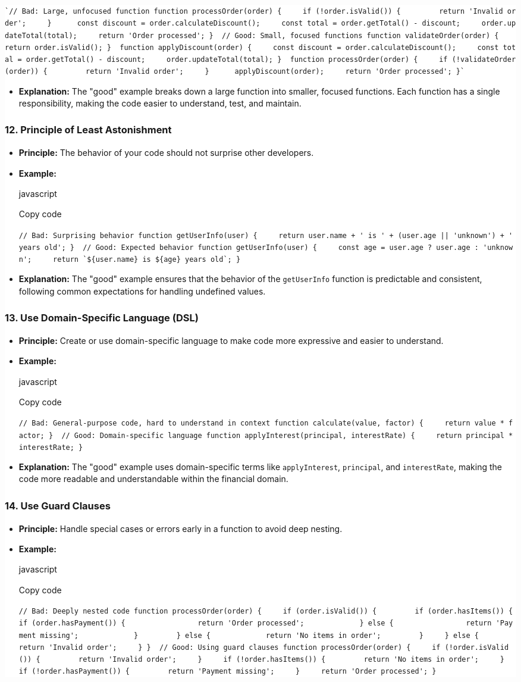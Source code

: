     `// Bad: Large, unfocused function function processOrder(order) {     if (!order.isValid()) {         return 'Invalid order';     }      const discount = order.calculateDiscount();     const total = order.getTotal() - discount;     order.updateTotal(total);     return 'Order processed'; }  // Good: Small, focused functions function validateOrder(order) {     return order.isValid(); }  function applyDiscount(order) {     const discount = order.calculateDiscount();     const total = order.getTotal() - discount;     order.updateTotal(total); }  function processOrder(order) {     if (!validateOrder(order)) {         return 'Invalid order';     }      applyDiscount(order);     return 'Order processed'; }`
    
- **Explanation:** The "good" example breaks down a large function into smaller, focused functions. Each function has a single responsibility, making the code easier to understand, test, and maintain.

### 12. **Principle of Least Astonishment**

- **Principle:** The behavior of your code should not surprise other developers.
- **Example:**
    
    javascript
    
    Copy code
    
    ``// Bad: Surprising behavior function getUserInfo(user) {     return user.name + ' is ' + (user.age || 'unknown') + ' years old'; }  // Good: Expected behavior function getUserInfo(user) {     const age = user.age ? user.age : 'unknown';     return `${user.name} is ${age} years old`; }``
    
- **Explanation:** The "good" example ensures that the behavior of the `getUserInfo` function is predictable and consistent, following common expectations for handling undefined values.

### 13. **Use Domain-Specific Language (DSL)**

- **Principle:** Create or use domain-specific language to make code more expressive and easier to understand.
- **Example:**
    
    javascript
    
    Copy code
    
    `// Bad: General-purpose code, hard to understand in context function calculate(value, factor) {     return value * factor; }  // Good: Domain-specific language function applyInterest(principal, interestRate) {     return principal * interestRate; }`
    
- **Explanation:** The "good" example uses domain-specific terms like `applyInterest`, `principal`, and `interestRate`, making the code more readable and understandable within the financial domain.

### 14. **Use Guard Clauses**

- **Principle:** Handle special cases or errors early in a function to avoid deep nesting.
- **Example:**
    
    javascript
    
    Copy code
    
    `// Bad: Deeply nested code function processOrder(order) {     if (order.isValid()) {         if (order.hasItems()) {             if (order.hasPayment()) {                 return 'Order processed';             } else {                 return 'Payment missing';             }         } else {             return 'No items in order';         }     } else {         return 'Invalid order';     } }  // Good: Using guard clauses function processOrder(order) {     if (!order.isValid()) {         return 'Invalid order';     }     if (!order.hasItems()) {         return 'No items in order';     }     if (!order.hasPayment()) {         return 'Payment missing';     }     return 'Order processed'; }`
    
